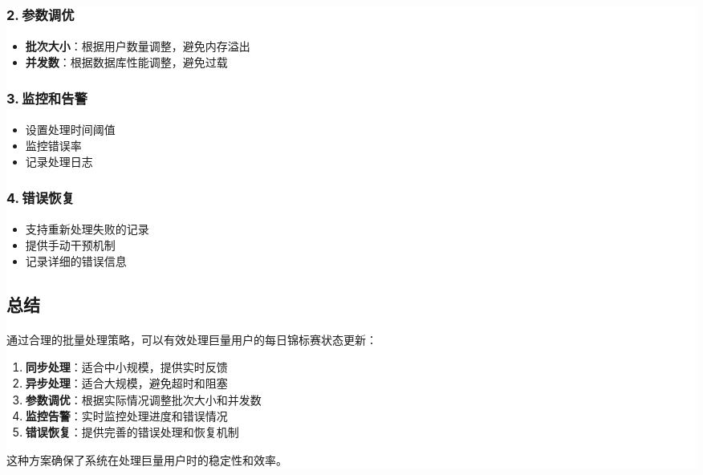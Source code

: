 ### 2. 参数调优
- **批次大小**：根据用户数量调整，避免内存溢出
- **并发数**：根据数据库性能调整，避免过载

### 3. 监控和告警
- 设置处理时间阈值
- 监控错误率
- 记录处理日志

### 4. 错误恢复
- 支持重新处理失败的记录
- 提供手动干预机制
- 记录详细的错误信息

## 总结

通过合理的批量处理策略，可以有效处理巨量用户的每日锦标赛状态更新：

1. **同步处理**：适合中小规模，提供实时反馈
2. **异步处理**：适合大规模，避免超时和阻塞
3. **参数调优**：根据实际情况调整批次大小和并发数
4. **监控告警**：实时监控处理进度和错误情况
5. **错误恢复**：提供完善的错误处理和恢复机制

这种方案确保了系统在处理巨量用户时的稳定性和效率。 